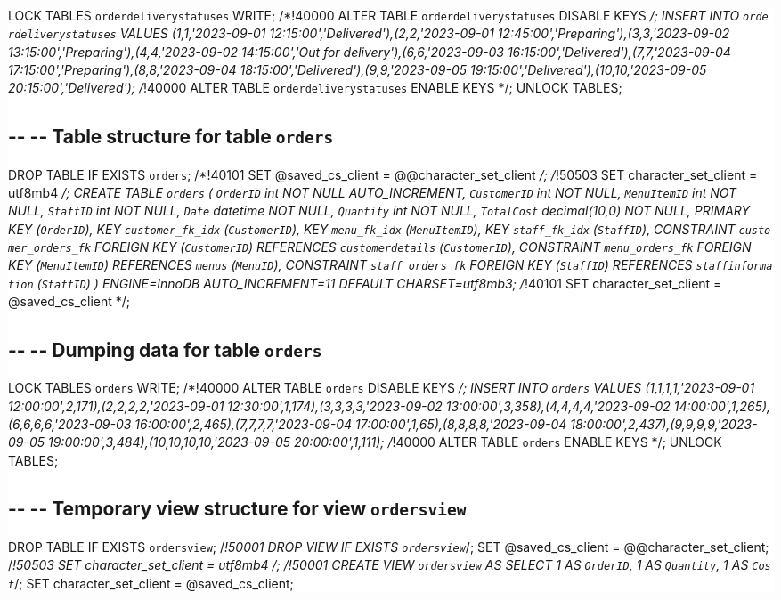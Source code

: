 LOCK TABLES `orderdeliverystatuses` WRITE;
/*!40000 ALTER TABLE `orderdeliverystatuses` DISABLE KEYS */;
INSERT INTO `orderdeliverystatuses` VALUES (1,1,'2023-09-01 12:15:00','Delivered'),(2,2,'2023-09-01 12:45:00','Preparing'),(3,3,'2023-09-02 13:15:00','Preparing'),(4,4,'2023-09-02 14:15:00','Out for delivery'),(6,6,'2023-09-03 16:15:00','Delivered'),(7,7,'2023-09-04 17:15:00','Preparing'),(8,8,'2023-09-04 18:15:00','Delivered'),(9,9,'2023-09-05 19:15:00','Delivered'),(10,10,'2023-09-05 20:15:00','Delivered');
/*!40000 ALTER TABLE `orderdeliverystatuses` ENABLE KEYS */;
UNLOCK TABLES;

--
-- Table structure for table `orders`
--

DROP TABLE IF EXISTS `orders`;
/*!40101 SET @saved_cs_client     = @@character_set_client */;
/*!50503 SET character_set_client = utf8mb4 */;
CREATE TABLE `orders` (
  `OrderID` int NOT NULL AUTO_INCREMENT,
  `CustomerID` int NOT NULL,
  `MenuItemID` int NOT NULL,
  `StaffID` int NOT NULL,
  `Date` datetime NOT NULL,
  `Quantity` int NOT NULL,
  `TotalCost` decimal(10,0) NOT NULL,
  PRIMARY KEY (`OrderID`),
  KEY `customer_fk_idx` (`CustomerID`),
  KEY `menu_fk_idx` (`MenuItemID`),
  KEY `staff_fk_idx` (`StaffID`),
  CONSTRAINT `customer_orders_fk` FOREIGN KEY (`CustomerID`) REFERENCES `customerdetails` (`CustomerID`),
  CONSTRAINT `menu_orders_fk` FOREIGN KEY (`MenuItemID`) REFERENCES `menus` (`MenuID`),
  CONSTRAINT `staff_orders_fk` FOREIGN KEY (`StaffID`) REFERENCES `staffinformation` (`StaffID`)
) ENGINE=InnoDB AUTO_INCREMENT=11 DEFAULT CHARSET=utf8mb3;
/*!40101 SET character_set_client = @saved_cs_client */;

--
-- Dumping data for table `orders`
--

LOCK TABLES `orders` WRITE;
/*!40000 ALTER TABLE `orders` DISABLE KEYS */;
INSERT INTO `orders` VALUES (1,1,1,1,'2023-09-01 12:00:00',2,171),(2,2,2,2,'2023-09-01 12:30:00',1,174),(3,3,3,3,'2023-09-02 13:00:00',3,358),(4,4,4,4,'2023-09-02 14:00:00',1,265),(6,6,6,6,'2023-09-03 16:00:00',2,465),(7,7,7,7,'2023-09-04 17:00:00',1,65),(8,8,8,8,'2023-09-04 18:00:00',2,437),(9,9,9,9,'2023-09-05 19:00:00',3,484),(10,10,10,10,'2023-09-05 20:00:00',1,111);
/*!40000 ALTER TABLE `orders` ENABLE KEYS */;
UNLOCK TABLES;

--
-- Temporary view structure for view `ordersview`
--

DROP TABLE IF EXISTS `ordersview`;
/*!50001 DROP VIEW IF EXISTS `ordersview`*/;
SET @saved_cs_client     = @@character_set_client;
/*!50503 SET character_set_client = utf8mb4 */;
/*!50001 CREATE VIEW `ordersview` AS SELECT 
 1 AS `OrderID`,
 1 AS `Quantity`,
 1 AS `Cost`*/;
SET character_set_client = @saved_cs_client;
